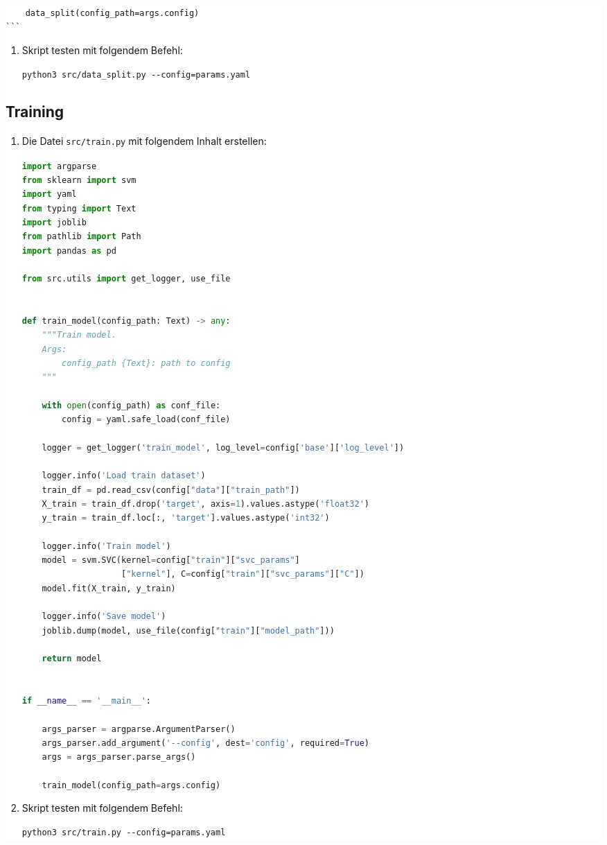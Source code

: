         data_split(config_path=args.config)
    ```
1. Skript testen mit folgendem Befehl:
    ```shell
    python3 src/data_split.py --config=params.yaml
    ```

## Training

1. Die Datei `src/train.py` mit folgendem Inhalt erstellen:
    ```python
    import argparse
    from sklearn import svm
    import yaml
    from typing import Text
    import joblib
    from pathlib import Path
    import pandas as pd

    from src.utils import get_logger, use_file


    def train_model(config_path: Text) -> any:
        """Train model.
        Args:
            config_path {Text}: path to config
        """

        with open(config_path) as conf_file:
            config = yaml.safe_load(conf_file)

        logger = get_logger('train_model', log_level=config['base']['log_level'])

        logger.info('Load train dataset')
        train_df = pd.read_csv(config["data"]["train_path"])
        X_train = train_df.drop('target', axis=1).values.astype('float32')
        y_train = train_df.loc[:, 'target'].values.astype('int32')

        logger.info('Train model')
        model = svm.SVC(kernel=config["train"]["svc_params"]
                        ["kernel"], C=config["train"]["svc_params"]["C"])
        model.fit(X_train, y_train)

        logger.info('Save model')
        joblib.dump(model, use_file(config["train"]["model_path"]))

        return model


    if __name__ == '__main__':

        args_parser = argparse.ArgumentParser()
        args_parser.add_argument('--config', dest='config', required=True)
        args = args_parser.parse_args()

        train_model(config_path=args.config)
    ```
1. Skript testen mit folgendem Befehl:
    ```shell
    python3 src/train.py --config=params.yaml
    ```
